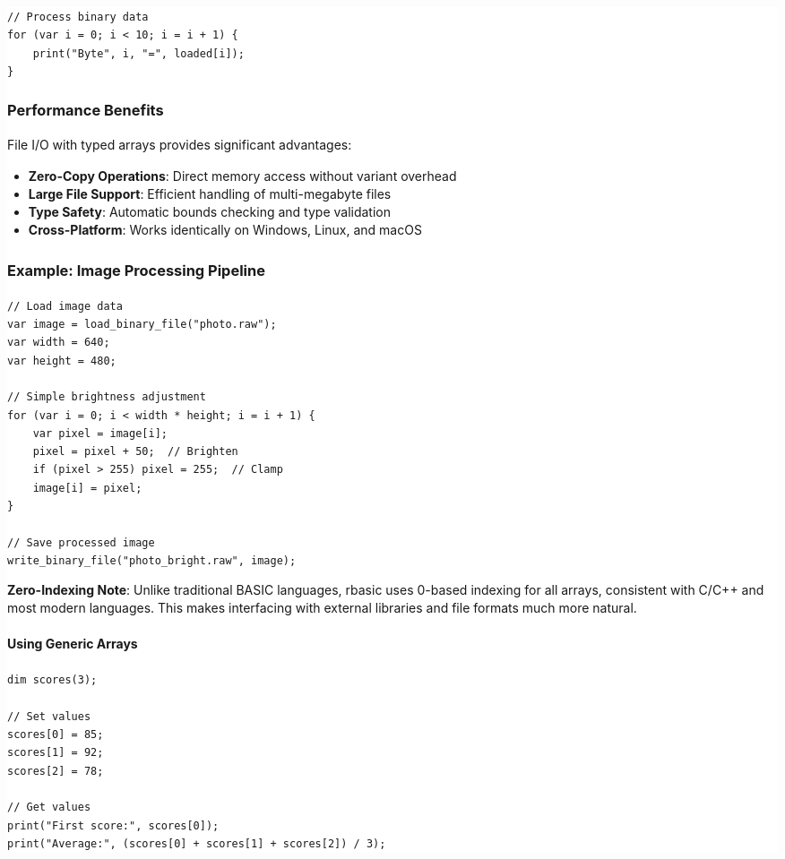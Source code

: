```basic
// Process binary data
for (var i = 0; i < 10; i = i + 1) {
    print("Byte", i, "=", loaded[i]);
}
```

### Performance Benefits

File I/O with typed arrays provides significant advantages:

- **Zero-Copy Operations**: Direct memory access without variant overhead
- **Large File Support**: Efficient handling of multi-megabyte files
- **Type Safety**: Automatic bounds checking and type validation
- **Cross-Platform**: Works identically on Windows, Linux, and macOS

### Example: Image Processing Pipeline

```basic
// Load image data
var image = load_binary_file("photo.raw");
var width = 640;
var height = 480;

// Simple brightness adjustment
for (var i = 0; i < width * height; i = i + 1) {
    var pixel = image[i];
    pixel = pixel + 50;  // Brighten
    if (pixel > 255) pixel = 255;  // Clamp
    image[i] = pixel;
}

// Save processed image
write_binary_file("photo_bright.raw", image);
```

**Zero-Indexing Note**: Unlike traditional BASIC languages, rbasic uses 0-based indexing for all arrays, consistent with C/C++ and most modern languages. This makes interfacing with external libraries and file formats much more natural.

#### Using Generic Arrays

```basic
dim scores(3);

// Set values
scores[0] = 85;
scores[1] = 92;
scores[2] = 78;

// Get values
print("First score:", scores[0]);
print("Average:", (scores[0] + scores[1] + scores[2]) / 3);
```
